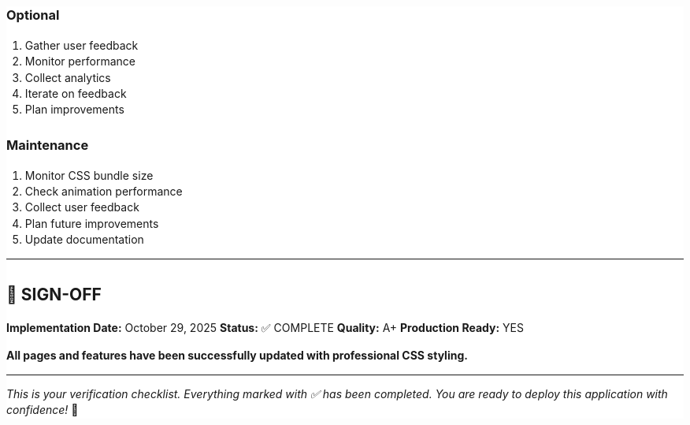 ### Optional
1. Gather user feedback
2. Monitor performance
3. Collect analytics
4. Iterate on feedback
5. Plan improvements

### Maintenance
1. Monitor CSS bundle size
2. Check animation performance
3. Collect user feedback
4. Plan future improvements
5. Update documentation

---

## 📝 SIGN-OFF

**Implementation Date:** October 29, 2025
**Status:** ✅ COMPLETE
**Quality:** A+
**Production Ready:** YES

**All pages and features have been successfully updated with professional CSS styling.**

---

*This is your verification checklist. Everything marked with ✅ has been completed.*
*You are ready to deploy this application with confidence!* 🎉
